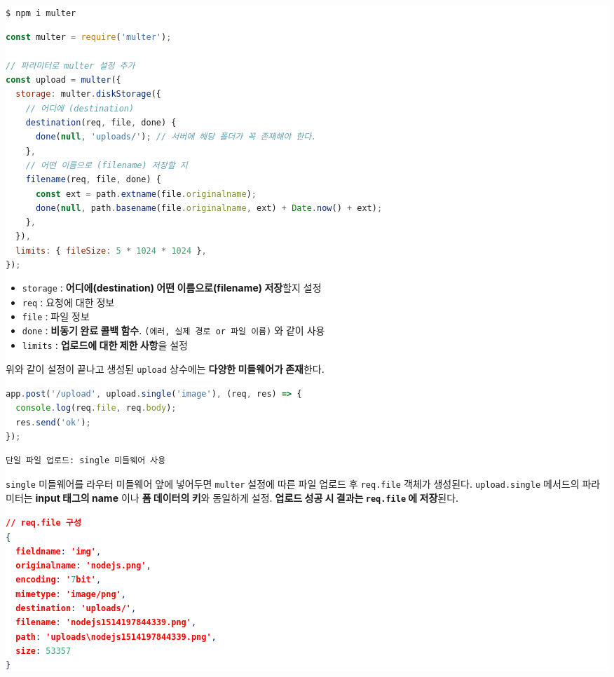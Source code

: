```bash
$ npm i multer
```

```javascript
const multer = require('multer');

// 파라미터로 multer 설정 추가
const upload = multer({
  storage: multer.diskStorage({
	// 어디에 (destination)
    destination(req, file, done) {
      done(null, 'uploads/'); // 서버에 해당 폴더가 꼭 존재해야 한다.
    },
    // 어떤 이름으로 (filename) 저장할 지
    filename(req, file, done) {
      const ext = path.extname(file.originalname);
      done(null, path.basename(file.originalname, ext) + Date.now() + ext);
    },
  }),
  limits: { fileSize: 5 * 1024 * 1024 },
});
```
- `storage` : **어디에(destination) 어떤 이름으로(filename) 저장**할지 설정
- `req` : 요청에 대한 정보
- `file` : 파일 정보
- `done` : **비동기 완료 콜백 함수**. `(에러, 실제 경로 or 파일 이름)` 와 같이 사용
- `limits` : **업로드에 대한 제한 사항**을 설정

위와 같이 설정이 끝나고 생성된 `upload` 상수에는 **다양한 미들웨어가 존재**한다.

```javascript
app.post('/upload', upload.single('image'), (req, res) => {
  console.log(req.file, req.body);
  res.send('ok');
});
```
`단일 파일 업로드: single 미들웨어 사용`

`single` 미들웨어를 라우터 미들웨어 앞에 넣어두면 `multer` 설정에 따른 파일 업로드 후 `req.file` 객체가 생성된다.
`upload.single` 메서드의 파라미터는 **input 태그의 name** 이나 **폼 데이터의 키**와 동일하게 설정.
**업로드 성공 시 결과는 `req.file` 에 저장**된다.

```json
// req.file 구성
{ 
  fieldname: 'img',
  originalname: 'nodejs.png',
  encoding: '7bit',
  mimetype: 'image/png',
  destination: 'uploads/',
  filename: 'nodejs1514197844339.png',
  path: 'uploads\nodejs1514197844339.png',
  size: 53357
}
```
